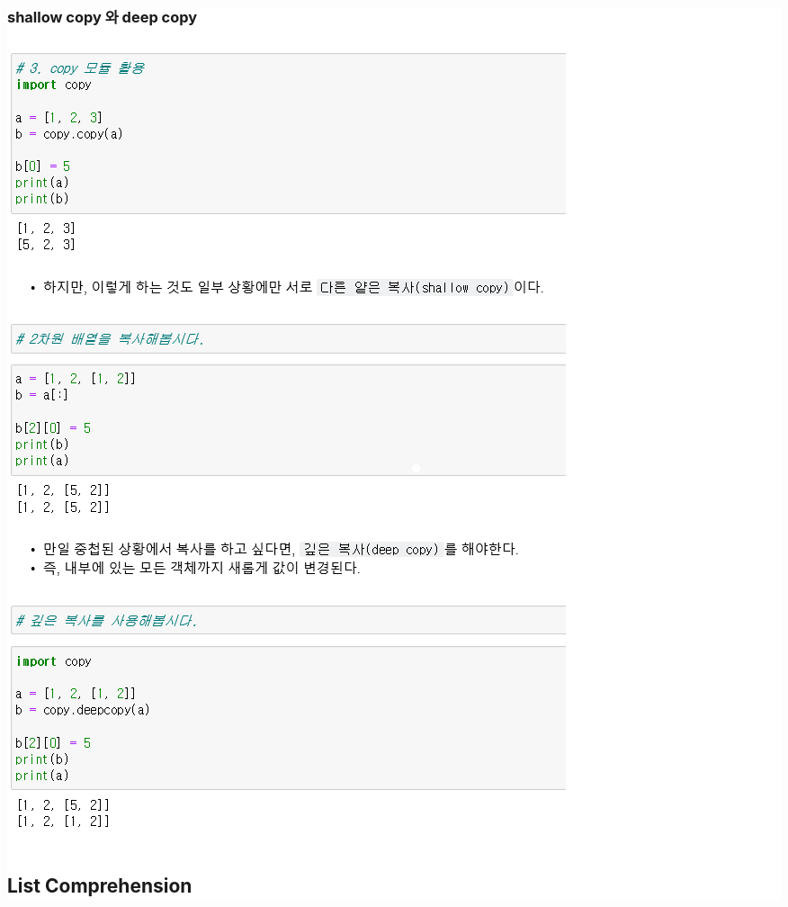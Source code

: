 

### shallow copy 와 deep copy

![image-20200330031613064](data_structure.assets/image-20200330031613064.png)



## List Comprehension
